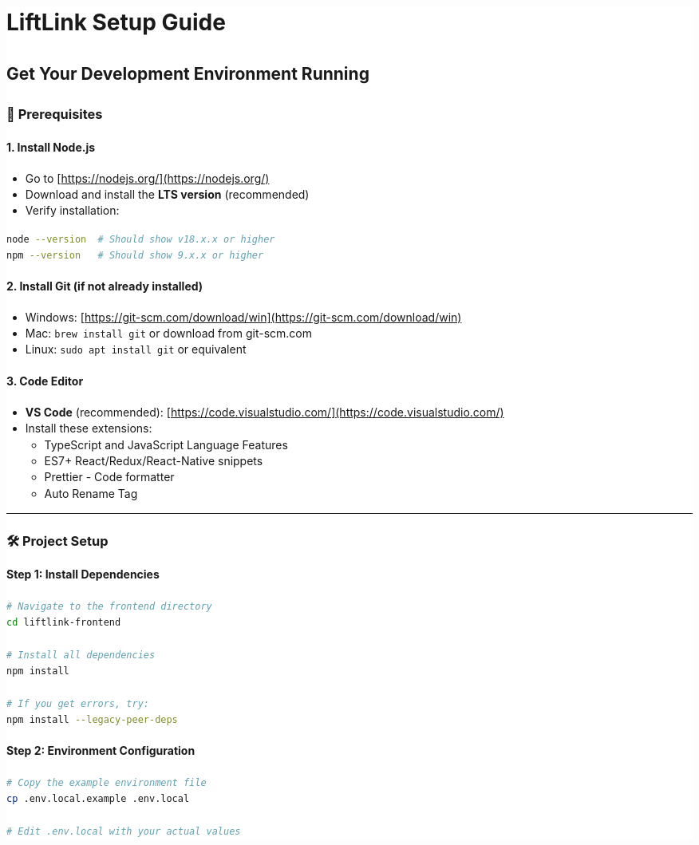 # LiftLink Setup Guide
## Get Your Development Environment Running

### 🚀 **Prerequisites**

#### **1. Install Node.js**
- Go to [https://nodejs.org/](https://nodejs.org/)
- Download and install the **LTS version** (recommended)
- Verify installation:
```bash
node --version  # Should show v18.x.x or higher
npm --version   # Should show 9.x.x or higher
```

#### **2. Install Git (if not already installed)**
- Windows: [https://git-scm.com/download/win](https://git-scm.com/download/win)
- Mac: `brew install git` or download from git-scm.com
- Linux: `sudo apt install git` or equivalent

#### **3. Code Editor**
- **VS Code** (recommended): [https://code.visualstudio.com/](https://code.visualstudio.com/)
- Install these extensions:
  - TypeScript and JavaScript Language Features
  - ES7+ React/Redux/React-Native snippets
  - Prettier - Code formatter
  - Auto Rename Tag

---

### 🛠 **Project Setup**

#### **Step 1: Install Dependencies**
```bash
# Navigate to the frontend directory
cd liftlink-frontend

# Install all dependencies
npm install

# If you get errors, try:
npm install --legacy-peer-deps
```

#### **Step 2: Environment Configuration**
```bash
# Copy the example environment file
cp .env.local.example .env.local

# Edit .env.local with your actual values
```

